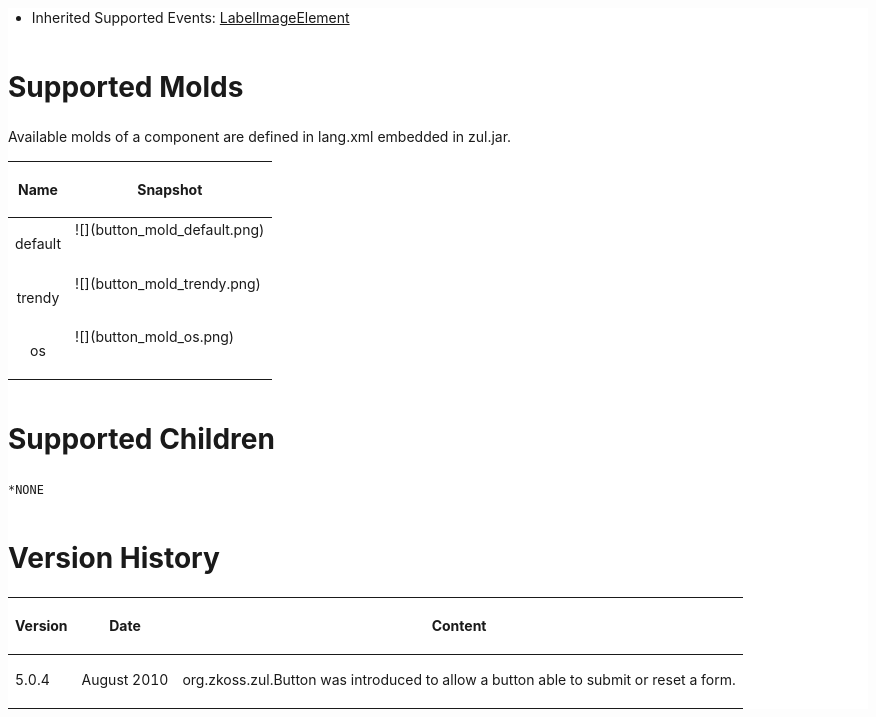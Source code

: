- Inherited Supported Events: [
  LabelImageElement](ZK_Component_Reference/Base_Components/LabelImageElement#Supported_Events)

# Supported Molds

Available molds of a component are defined in lang.xml embedded in
zul.jar.

<table>
<thead>
<tr class="header">
<th><center>
<p>Name</p>
</center></th>
<th><center>
<p>Snapshot</p>
</center></th>
</tr>
</thead>
<tbody>
<tr class="odd">
<td><center>
<p>default</p>
</center></td>
<td>![](button_mold_default.png)</td>
</tr>
<tr class="even">
<td><center>
<p>trendy</p>
</center></td>
<td>![](button_mold_trendy.png)</td>
</tr>
<tr class="odd">
<td><center>
<p>os</p>
</center></td>
<td>![](button_mold_os.png)</td>
</tr>
</tbody>
</table>

# Supported Children

`*NONE`

# Version History



<table>
<thead>
<tr class="header">
<th><p>Version</p></th>
<th><p>Date</p></th>
<th><p>Content</p></th>
</tr>
</thead>
<tbody>
<tr class="odd">
<td><p>5.0.4</p></td>
<td><p>August 2010</p></td>
<td><p><javadoc method="setType(java.lang.String)">org.zkoss.zul.Button</javadoc>
was introduced to allow a button able to submit or reset a form.</p>